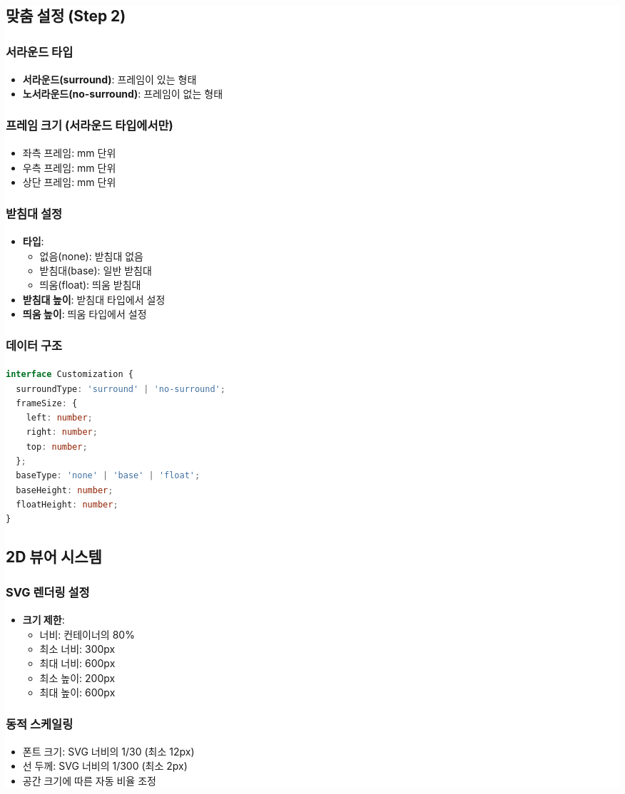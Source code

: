 ## 맞춤 설정 (Step 2)

### 서라운드 타입
- **서라운드(surround)**: 프레임이 있는 형태
- **노서라운드(no-surround)**: 프레임이 없는 형태

### 프레임 크기 (서라운드 타입에서만)
- 좌측 프레임: mm 단위
- 우측 프레임: mm 단위
- 상단 프레임: mm 단위

### 받침대 설정
- **타입**:
  - 없음(none): 받침대 없음
  - 받침대(base): 일반 받침대
  - 띄움(float): 띄움 받침대
- **받침대 높이**: 받침대 타입에서 설정
- **띄움 높이**: 띄움 타입에서 설정

### 데이터 구조
```typescript
interface Customization {
  surroundType: 'surround' | 'no-surround';
  frameSize: {
    left: number;
    right: number;
    top: number;
  };
  baseType: 'none' | 'base' | 'float';
  baseHeight: number;
  floatHeight: number;
}
```

## 2D 뷰어 시스템

### SVG 렌더링 설정
- **크기 제한**:
  - 너비: 컨테이너의 80%
  - 최소 너비: 300px
  - 최대 너비: 600px
  - 최소 높이: 200px
  - 최대 높이: 600px

### 동적 스케일링
- 폰트 크기: SVG 너비의 1/30 (최소 12px)
- 선 두께: SVG 너비의 1/300 (최소 2px)
- 공간 크기에 따른 자동 비율 조정
